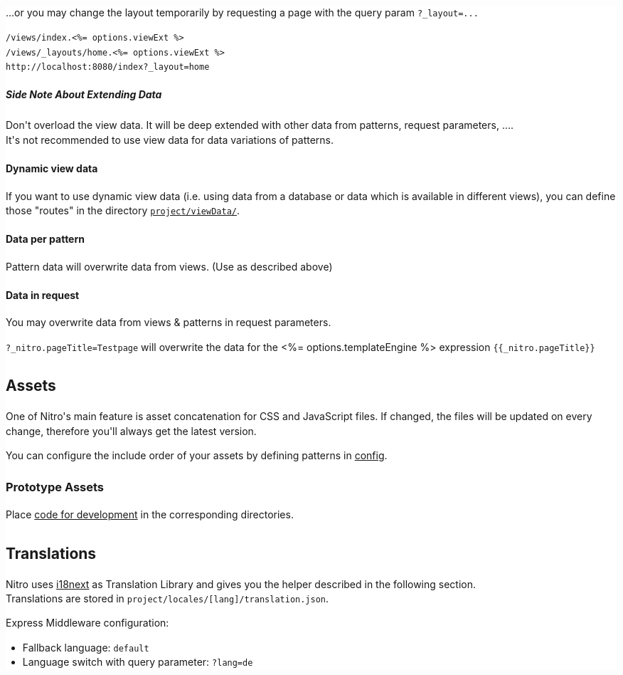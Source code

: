 ...or you may change the layout temporarily by requesting a page with the query param `?_layout=...`

```
/views/index.<%= options.viewExt %>
/views/_layouts/home.<%= options.viewExt %>
http://localhost:8080/index?_layout=home
```

##### Side Note About Extending Data

Don't overload the view data. It will be deep extended with other data from patterns, request parameters, ....  
It's not recommended to use view data for data variations of patterns.

#### Dynamic view data

If you want to use dynamic view data (i.e. using data from a database or data which is available in different views),
you can define those "routes" in the directory [`project/viewData/`](../viewData/readme.md).

#### Data per pattern

Pattern data will overwrite data from views. (Use as described above)

#### Data in request

You may overwrite data from views & patterns in request parameters.

`?_nitro.pageTitle=Testpage` will overwrite the data for the <%= options.templateEngine %> expression `{{_nitro.pageTitle}}`

## Assets

One of Nitro's main feature is asset concatenation for CSS and JavaScript files.
If changed, the files will be updated on every change, therefore you'll always get the latest version.

You can configure the include order of your assets by defining patterns in [config](nitro-config.md).

### Prototype Assets

Place [code for development](../../src/proto/readme.md) in the corresponding directories.

## Translations

Nitro uses [i18next](https://www.npmjs.com/package/i18next) as Translation Library and gives you the helper described in the following section.  
Translations are stored in `project/locales/[lang]/translation.json`.

Express Middleware configuration:

* Fallback language: `default`
* Language switch with query parameter: `?lang=de`
